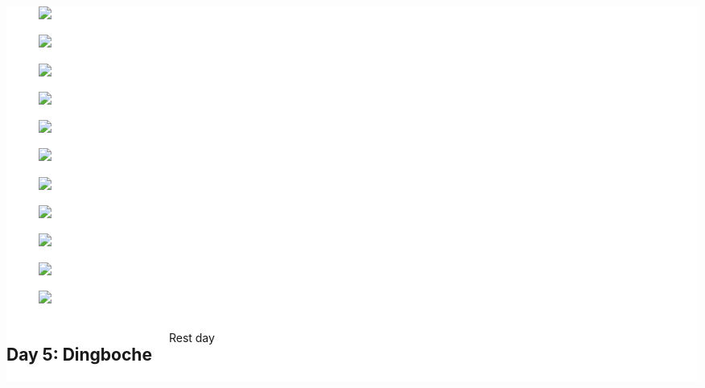 <figure>
	<img src="https://s3.amazonaws.com/rtmup.com/blog_images/nepal_2016/day_4/R0000456.jpg" width="100%">
</figure>

<figure>
	<img src="https://s3.amazonaws.com/rtmup.com/blog_images/nepal_2016/day_4/R0000457.jpg" width="100%">
</figure>

<figure>
	<img src="https://s3.amazonaws.com/rtmup.com/blog_images/nepal_2016/day_4/R0000463.jpg" width="100%">
</figure>

<figure>
	<img src="https://s3.amazonaws.com/rtmup.com/blog_images/nepal_2016/day_4/R0000465.jpg" width="100%">
</figure>

<figure>
	<img src="https://s3.amazonaws.com/rtmup.com/blog_images/nepal_2016/day_4/R0000471.jpg" width="100%">
</figure>

<figure>
	<img src="https://s3.amazonaws.com/rtmup.com/blog_images/nepal_2016/day_4/R0000475.jpg" width="100%">
</figure>

<figure>
	<img src="https://s3.amazonaws.com/rtmup.com/blog_images/nepal_2016/day_4/R0000476.jpg" width="100%">
</figure>

<figure>
	<img src="https://s3.amazonaws.com/rtmup.com/blog_images/nepal_2016/day_4/R0000478.jpg" width="100%">
</figure>

<figure>
	<img src="https://s3.amazonaws.com/rtmup.com/blog_images/nepal_2016/day_4/R0000479.jpg" width="100%">
</figure>

<figure>
	<img src="https://s3.amazonaws.com/rtmup.com/blog_images/nepal_2016/day_4/R0000480.jpg" width="100%">
</figure>

<figure>
	<img src="https://s3.amazonaws.com/rtmup.com/blog_images/nepal_2016/day_4/R0000481.jpg" width="100%">
</figure>

<div class="row">
	<div class="medium-10 medium-centered columns">
		<h2>Day 5: Dingboche</h2>
		<p>Rest day</p>
	</div>
</div>
